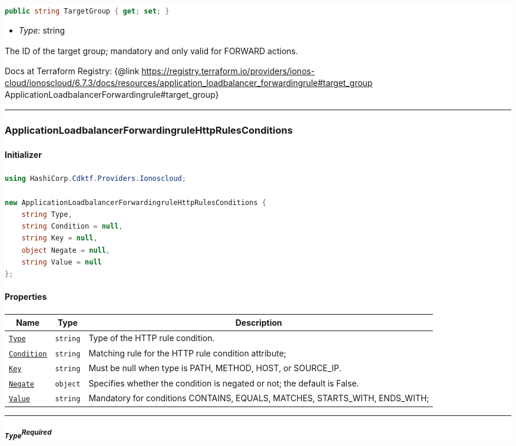```csharp
public string TargetGroup { get; set; }
```

- *Type:* string

The ID of the target group; mandatory and only valid for FORWARD actions.

Docs at Terraform Registry: {@link https://registry.terraform.io/providers/ionos-cloud/ionoscloud/6.7.3/docs/resources/application_loadbalancer_forwardingrule#target_group ApplicationLoadbalancerForwardingrule#target_group}

---

### ApplicationLoadbalancerForwardingruleHttpRulesConditions <a name="ApplicationLoadbalancerForwardingruleHttpRulesConditions" id="@cdktf/provider-ionoscloud.applicationLoadbalancerForwardingrule.ApplicationLoadbalancerForwardingruleHttpRulesConditions"></a>

#### Initializer <a name="Initializer" id="@cdktf/provider-ionoscloud.applicationLoadbalancerForwardingrule.ApplicationLoadbalancerForwardingruleHttpRulesConditions.Initializer"></a>

```csharp
using HashiCorp.Cdktf.Providers.Ionoscloud;

new ApplicationLoadbalancerForwardingruleHttpRulesConditions {
    string Type,
    string Condition = null,
    string Key = null,
    object Negate = null,
    string Value = null
};
```

#### Properties <a name="Properties" id="Properties"></a>

| **Name** | **Type** | **Description** |
| --- | --- | --- |
| <code><a href="#@cdktf/provider-ionoscloud.applicationLoadbalancerForwardingrule.ApplicationLoadbalancerForwardingruleHttpRulesConditions.property.type">Type</a></code> | <code>string</code> | Type of the HTTP rule condition. |
| <code><a href="#@cdktf/provider-ionoscloud.applicationLoadbalancerForwardingrule.ApplicationLoadbalancerForwardingruleHttpRulesConditions.property.condition">Condition</a></code> | <code>string</code> | Matching rule for the HTTP rule condition attribute; |
| <code><a href="#@cdktf/provider-ionoscloud.applicationLoadbalancerForwardingrule.ApplicationLoadbalancerForwardingruleHttpRulesConditions.property.key">Key</a></code> | <code>string</code> | Must be null when type is PATH, METHOD, HOST, or SOURCE_IP. |
| <code><a href="#@cdktf/provider-ionoscloud.applicationLoadbalancerForwardingrule.ApplicationLoadbalancerForwardingruleHttpRulesConditions.property.negate">Negate</a></code> | <code>object</code> | Specifies whether the condition is negated or not; the default is False. |
| <code><a href="#@cdktf/provider-ionoscloud.applicationLoadbalancerForwardingrule.ApplicationLoadbalancerForwardingruleHttpRulesConditions.property.value">Value</a></code> | <code>string</code> | Mandatory for conditions CONTAINS, EQUALS, MATCHES, STARTS_WITH, ENDS_WITH; |

---

##### `Type`<sup>Required</sup> <a name="Type" id="@cdktf/provider-ionoscloud.applicationLoadbalancerForwardingrule.ApplicationLoadbalancerForwardingruleHttpRulesConditions.property.type"></a>
